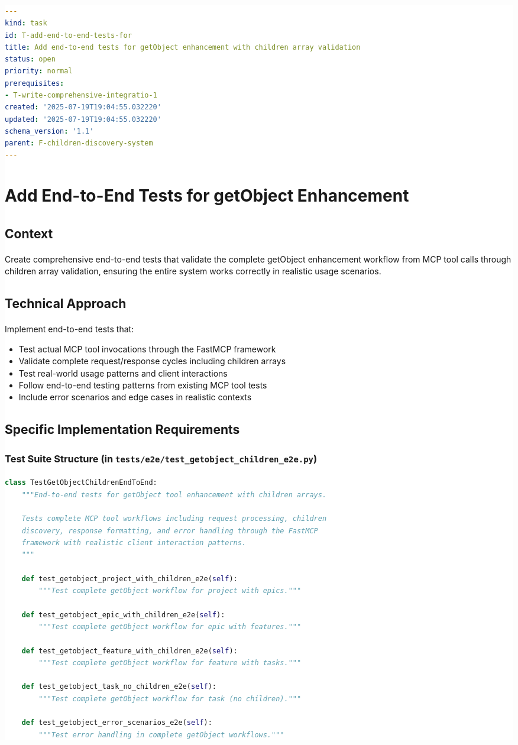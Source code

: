 ```yaml
---
kind: task
id: T-add-end-to-end-tests-for
title: Add end-to-end tests for getObject enhancement with children array validation
status: open
priority: normal
prerequisites:
- T-write-comprehensive-integratio-1
created: '2025-07-19T19:04:55.032220'
updated: '2025-07-19T19:04:55.032220'
schema_version: '1.1'
parent: F-children-discovery-system
---
```

# Add End-to-End Tests for getObject Enhancement

## Context
Create comprehensive end-to-end tests that validate the complete getObject enhancement workflow from MCP tool calls through children array validation, ensuring the entire system works correctly in realistic usage scenarios.

## Technical Approach
Implement end-to-end tests that:
- Test actual MCP tool invocations through the FastMCP framework
- Validate complete request/response cycles including children arrays
- Test real-world usage patterns and client interactions
- Follow end-to-end testing patterns from existing MCP tool tests
- Include error scenarios and edge cases in realistic contexts

## Specific Implementation Requirements

### Test Suite Structure (in `tests/e2e/test_getobject_children_e2e.py`)
```python
class TestGetObjectChildrenEndToEnd:
    """End-to-end tests for getObject tool enhancement with children arrays.
    
    Tests complete MCP tool workflows including request processing, children
    discovery, response formatting, and error handling through the FastMCP
    framework with realistic client interaction patterns.
    """
    
    def test_getobject_project_with_children_e2e(self):
        """Test complete getObject workflow for project with epics."""
        
    def test_getobject_epic_with_children_e2e(self):
        """Test complete getObject workflow for epic with features."""
        
    def test_getobject_feature_with_children_e2e(self):
        """Test complete getObject workflow for feature with tasks."""
        
    def test_getobject_task_no_children_e2e(self):
        """Test complete getObject workflow for task (no children)."""
        
    def test_getobject_error_scenarios_e2e(self):
        """Test error handling in complete getObject workflows."""
```
